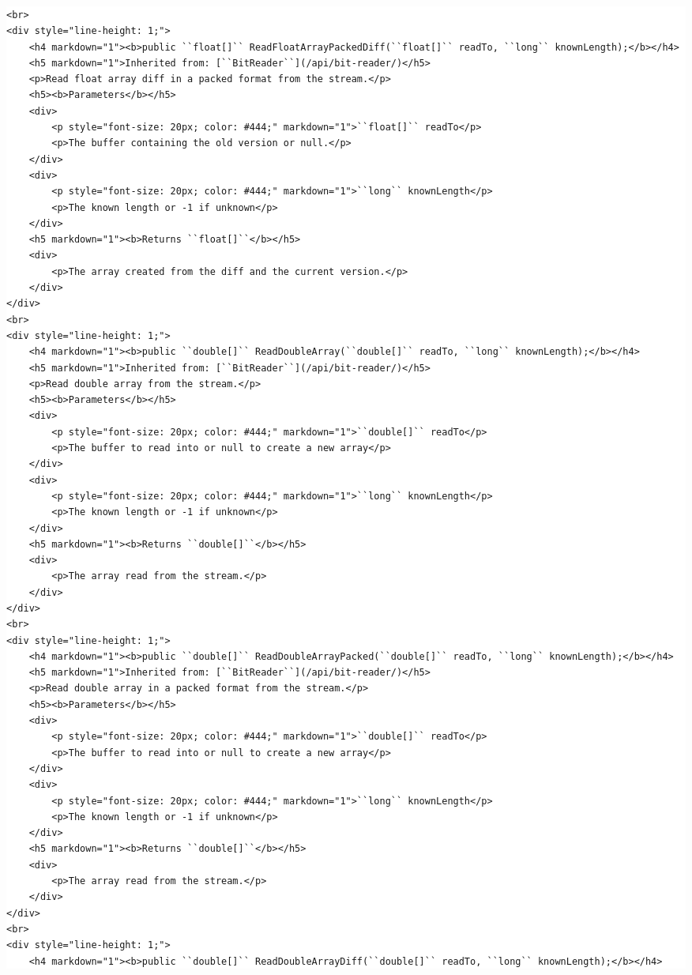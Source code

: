 	<br>
	<div style="line-height: 1;">
		<h4 markdown="1"><b>public ``float[]`` ReadFloatArrayPackedDiff(``float[]`` readTo, ``long`` knownLength);</b></h4>
		<h5 markdown="1">Inherited from: [``BitReader``](/api/bit-reader/)</h5>
		<p>Read float array diff in a packed format from the stream.</p>
		<h5><b>Parameters</b></h5>
		<div>
			<p style="font-size: 20px; color: #444;" markdown="1">``float[]`` readTo</p>
			<p>The buffer containing the old version or null.</p>
		</div>
		<div>
			<p style="font-size: 20px; color: #444;" markdown="1">``long`` knownLength</p>
			<p>The known length or -1 if unknown</p>
		</div>
		<h5 markdown="1"><b>Returns ``float[]``</b></h5>
		<div>
			<p>The array created from the diff and the current version.</p>
		</div>
	</div>
	<br>
	<div style="line-height: 1;">
		<h4 markdown="1"><b>public ``double[]`` ReadDoubleArray(``double[]`` readTo, ``long`` knownLength);</b></h4>
		<h5 markdown="1">Inherited from: [``BitReader``](/api/bit-reader/)</h5>
		<p>Read double array from the stream.</p>
		<h5><b>Parameters</b></h5>
		<div>
			<p style="font-size: 20px; color: #444;" markdown="1">``double[]`` readTo</p>
			<p>The buffer to read into or null to create a new array</p>
		</div>
		<div>
			<p style="font-size: 20px; color: #444;" markdown="1">``long`` knownLength</p>
			<p>The known length or -1 if unknown</p>
		</div>
		<h5 markdown="1"><b>Returns ``double[]``</b></h5>
		<div>
			<p>The array read from the stream.</p>
		</div>
	</div>
	<br>
	<div style="line-height: 1;">
		<h4 markdown="1"><b>public ``double[]`` ReadDoubleArrayPacked(``double[]`` readTo, ``long`` knownLength);</b></h4>
		<h5 markdown="1">Inherited from: [``BitReader``](/api/bit-reader/)</h5>
		<p>Read double array in a packed format from the stream.</p>
		<h5><b>Parameters</b></h5>
		<div>
			<p style="font-size: 20px; color: #444;" markdown="1">``double[]`` readTo</p>
			<p>The buffer to read into or null to create a new array</p>
		</div>
		<div>
			<p style="font-size: 20px; color: #444;" markdown="1">``long`` knownLength</p>
			<p>The known length or -1 if unknown</p>
		</div>
		<h5 markdown="1"><b>Returns ``double[]``</b></h5>
		<div>
			<p>The array read from the stream.</p>
		</div>
	</div>
	<br>
	<div style="line-height: 1;">
		<h4 markdown="1"><b>public ``double[]`` ReadDoubleArrayDiff(``double[]`` readTo, ``long`` knownLength);</b></h4>